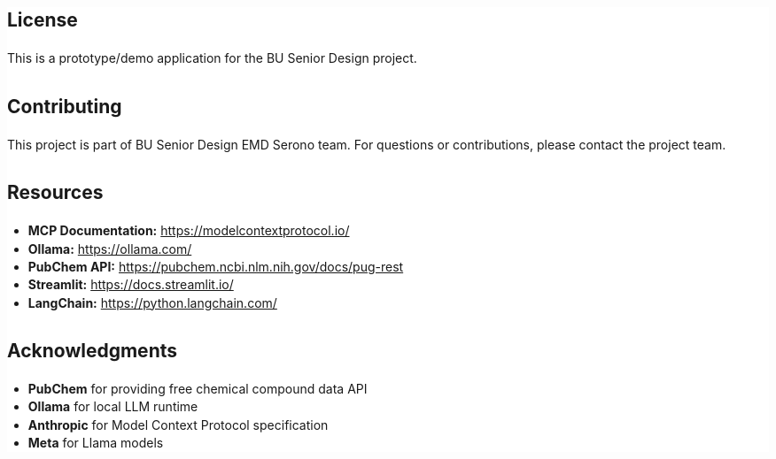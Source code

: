 ## License

This is a prototype/demo application for the BU Senior Design project.

## Contributing

This project is part of BU Senior Design EMD Serono team. For questions or contributions, please contact the project team.

## Resources

- **MCP Documentation:** https://modelcontextprotocol.io/
- **Ollama:** https://ollama.com/
- **PubChem API:** https://pubchem.ncbi.nlm.nih.gov/docs/pug-rest
- **Streamlit:** https://docs.streamlit.io/
- **LangChain:** https://python.langchain.com/

## Acknowledgments

- **PubChem** for providing free chemical compound data API
- **Ollama** for local LLM runtime
- **Anthropic** for Model Context Protocol specification
- **Meta** for Llama models
